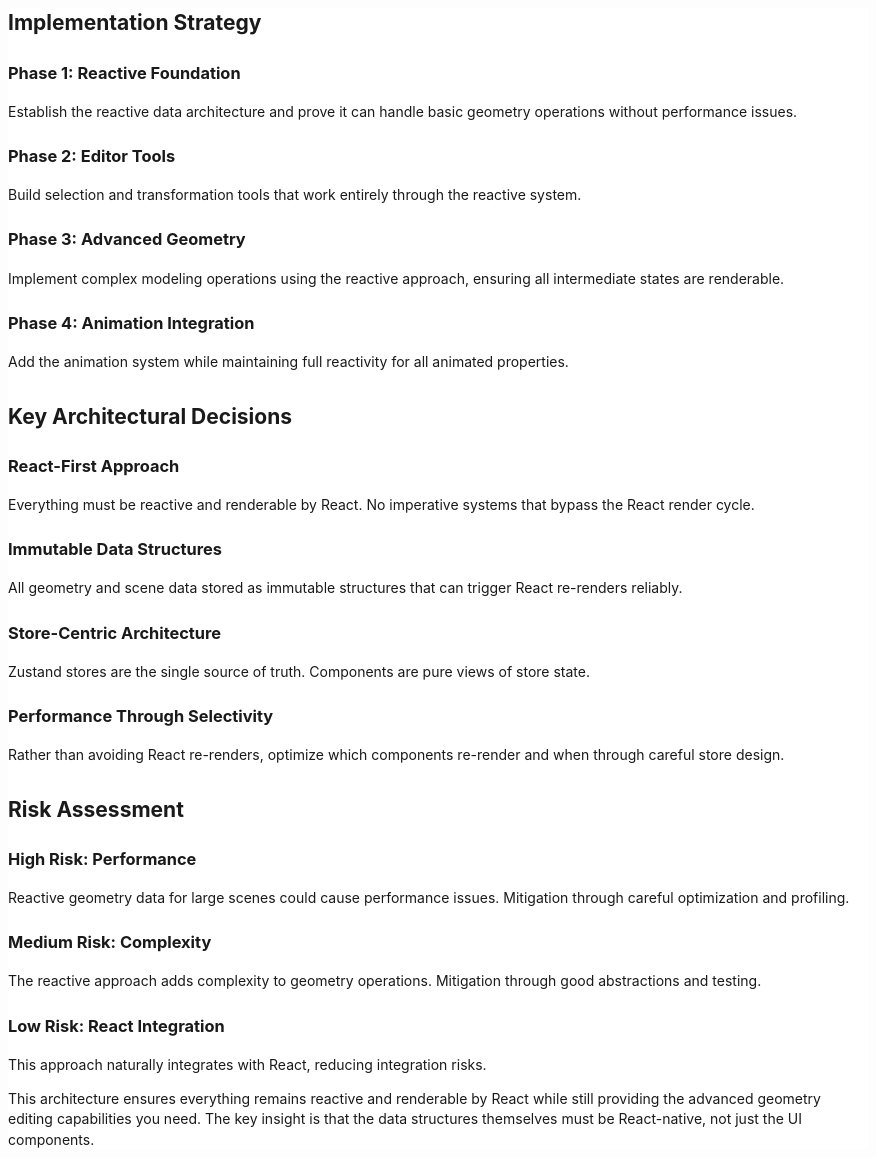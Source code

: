## Implementation Strategy

### Phase 1: Reactive Foundation
Establish the reactive data architecture and prove it can handle basic geometry operations without performance issues.

### Phase 2: Editor Tools
Build selection and transformation tools that work entirely through the reactive system.

### Phase 3: Advanced Geometry
Implement complex modeling operations using the reactive approach, ensuring all intermediate states are renderable.

### Phase 4: Animation Integration
Add the animation system while maintaining full reactivity for all animated properties.

## Key Architectural Decisions

### React-First Approach
Everything must be reactive and renderable by React. No imperative systems that bypass the React render cycle.

### Immutable Data Structures
All geometry and scene data stored as immutable structures that can trigger React re-renders reliably.

### Store-Centric Architecture
Zustand stores are the single source of truth. Components are pure views of store state.

### Performance Through Selectivity
Rather than avoiding React re-renders, optimize which components re-render and when through careful store design.

## Risk Assessment

### High Risk: Performance
Reactive geometry data for large scenes could cause performance issues. Mitigation through careful optimization and profiling.

### Medium Risk: Complexity
The reactive approach adds complexity to geometry operations. Mitigation through good abstractions and testing.

### Low Risk: React Integration
This approach naturally integrates with React, reducing integration risks.

This architecture ensures everything remains reactive and renderable by React while still providing the advanced geometry editing capabilities you need. The key insight is that the data structures themselves must be React-native, not just the UI components.